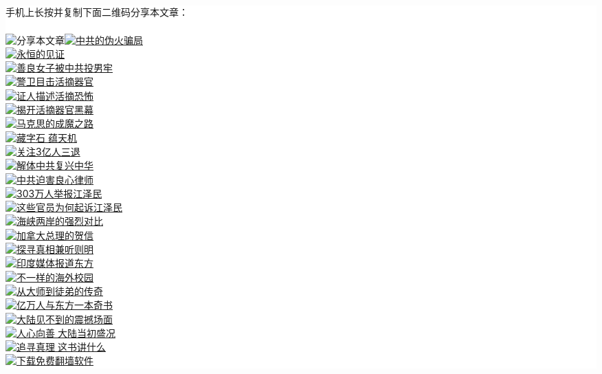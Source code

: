 ####
手机上长按并复制下面二维码分享本文章：<br><br><img src="http://www.hehaibao.com/qr/index.php?m=1&e=L&p=10&t=&d=https://github.com/woywz155/djy/blob/master/gb/19/7/26/n11411529.md%231" title="分享本文章"></td><td VALIGN=TOP><a href="https://github.com/woywz155/djy/blob/master/gb/16/1/21/n4622075.md?dfh#1" target="_blank"><img src="https://raw.githubusercontent.com/woywz155/djy/master/gb/300/wei-f1.jpg" title="中共的伪火骗局"  alt="中共的伪火骗局"></a><br><a href="https://github.com/woywz155/yh/blob/master/README.md?dfh#1" target="_blank"><img src="https://raw.githubusercontent.com/woywz155/djy/master/gb/300/yong-h.jpg" title="永恒的见证"  alt="永恒的见证"></a><br><a href="https://github.com/woywz155/djy/blob/master/gb/13/9/29/n3974789.md?dfh#1" target="_blank"><img src="https://raw.githubusercontent.com/woywz155/djy/master/gb/300/shang-lnz.jpg" title="善良女子被中共投男牢"  alt="善良女子被中共投男牢"></a><br><a href="https://github.com/woywz155/djy/blob/master/gb/16/3/16/n4663449.md?dfh#1" target="_blank"><img src="https://raw.githubusercontent.com/woywz155/djy/master/gb/300/huo-z3.jpg" title="警卫目击活摘器官"  alt="警卫目击活摘器官"></a><br><a href="https://github.com/woywz155/djy/blob/master/gb/16/8/7/n8177641.md?dfh#1" target="_blank"><img src="https://raw.githubusercontent.com/woywz155/djy/master/gb/300/huo-z4.jpg" title="证人描述活摘恐怖"  alt="证人描述活摘恐怖"></a><br><a href="https://github.com/woywz155/djy/blob/master/gb/10/4/19/n2881569.md?dfh#1" target="_blank"><img src="https://raw.githubusercontent.com/woywz155/djy/master/gb/300/huo-z1.jpg" title="揭开活摘器官黑幕"  alt="揭开活摘器官黑幕"></a><br><a href="https://github.com/woywz155/djy/blob/master/gb/10/11/7/n3077476.md?dfh#1" target="_blank"><img src="https://raw.githubusercontent.com/woywz155/djy/master/gb/300/ma-ks.jpg" title="马克思的成魔之路"  alt="马克思的成魔之路"></a><br><a href="https://github.com/woywz155/djy/blob/master/gb/14/6/9/n4173977.md?dfh#1" target="_blank"><img src="https://raw.githubusercontent.com/woywz155/djy/master/gb/300/chang-zs.jpg" title="藏字石 蕴天机"  alt="藏字石 蕴天机"></a><br><a href="https://github.com/woywz155/djy/blob/master/gb/18/5/10/n10381511.md?dfh#1" target="_blank"><img src="https://raw.githubusercontent.com/woywz155/djy/master/gb/300/st1.jpg" title="关注3亿人三退"  alt="关注3亿人三退"></a><br><a href="https://github.com/woywz155/djy/blob/master/gb/18/3/21/n10237682.md?dfh#1" target="_blank"><img src="https://raw.githubusercontent.com/woywz155/djy/master/gb/300/jie-t.jpg" title="解体中共复兴中华"  alt="解体中共复兴中华"></a><br><a href="https://github.com/woywz155/djy/blob/master/gb/9/2/9/n2422991.md?dfh#1" target="_blank"><img src="https://raw.githubusercontent.com/woywz155/djy/master/gb/300/gao-zs.jpg" title="中共迫害良心律师"  alt="中共迫害良心律师"></a><br><a href="https://github.com/woywz155/djy/blob/master/gb/18/12/9/n10900044.md?dfh#1" target="_blank"><img src="https://raw.githubusercontent.com/woywz155/djy/master/gb/300/sj1.jpg" title="303万人举报江泽民"  alt="303万人举报江泽民"></a><br><a href="https://github.com/woywz155/djy/blob/master/gb/18/8/28/n10672014.md?dfh#1" target="_blank"><img src="https://raw.githubusercontent.com/woywz155/djy/master/gb/300/sj2.jpg" title="这些官员为何起诉江泽民"  alt="这些官员为何起诉江泽民"></a><br><a href="https://github.com/woywz155/djy/blob/master/gb/8/12/18/n2367165.md?dfh#1" target="_blank"><img src="https://raw.githubusercontent.com/woywz155/djy/master/gb/300/liangan.jpg" title="海峡两岸的强烈对比"  alt="海峡两岸的强烈对比"></a><br><a href="https://github.com/woywz155/djy/blob/master/gb/15/5/5/n4427238.md?dfh#1" target="_blank"><img src="https://raw.githubusercontent.com/woywz155/djy/master/gb/300/jia-ndzl.jpg" title="加拿大总理的贺信"  alt="加拿大总理的贺信"></a><br><a href="https://github.com/woywz155/djy/blob/master/gb/11/6/17/n3289382.md?dfh#1" target="_blank">
<img src="https://raw.githubusercontent.com/woywz155/djy/master/gb/300/xiao-wd.jpg" title="探寻真相兼听则明"  alt="探寻真相兼听则明"></a><br><a href="https://github.com/woywz155/djy/blob/master/gb/18/10/27/n10812623.md?dfh#1" target="_blank"><img src="https://raw.githubusercontent.com/woywz155/djy/master/gb/300/yindu.jpg" title="印度媒体报道东方"  alt="印度媒体报道东方"></a><br><a href="https://github.com/woywz155/djy/blob/master/gb/18/6/9/n10469652.md?dfh#1" target="_blank"><img src="https://raw.githubusercontent.com/woywz155/djy/master/gb/300/xie-j.jpg" title="不一样的海外校园"  alt="不一样的海外校园"></a><br><a href="https://github.com/woywz155/djy/blob/master/gb/7/4/5/n1669415.md?dfh#1" target="_blank"><img src="https://raw.githubusercontent.com/woywz155/djy/master/gb/300/li-up.jpg" title="从大师到徒弟的传奇"  alt="从大师到徒弟的传奇"></a><br><a href="https://github.com/woywz155/djy/blob/master/gb/17/5/26/n9191512.md?dfh#1" target="_blank"><img src="https://raw.githubusercontent.com/woywz155/djy/master/gb/300/zfl2.jpg" title="亿万人与东方一本奇书"  alt="亿万人与东方一本奇书"></a><br><a href="https://github.com/woywz155/djy/blob/master/gb/13/11/27/n4020290.md?dfh#1" target="_blank"><img src="https://raw.githubusercontent.com/woywz155/djy/master/gb/300/zhen-h.jpg" title="大陆见不到的震撼场面"  alt="大陆见不到的震撼场面"></a><br><a href="https://github.com/woywz155/djy/blob/master/gb/15/7/17/n4482910.md?dfh#1" target="_blank"><img src="https://raw.githubusercontent.com/woywz155/djy/master/gb/300/dalu-sk.jpg" title="人心向善 大陆当初盛况"  alt="人心向善 大陆当初盛况"></a><br><a href="https://github.com/woywz155/djy/blob/master/gb/9/10/15/n2689419.md?dfh#1" target="_blank"><img src="https://raw.githubusercontent.com/woywz155/djy/master/gb/300/zfl1.jpg" title="追寻真理 这书讲什么"  alt="追寻真理 这书讲什么"></a><br><a href="https://github.com/woywz155/www/blob/master/README.md?dfh#1" target="_blank"><img src="https://raw.githubusercontent.com/woywz155/djy/master/gb/300/fq1.jpg" title="下载免费翻墙软件"  alt="下载免费翻墙软件"></a><br></td></tr></table>
